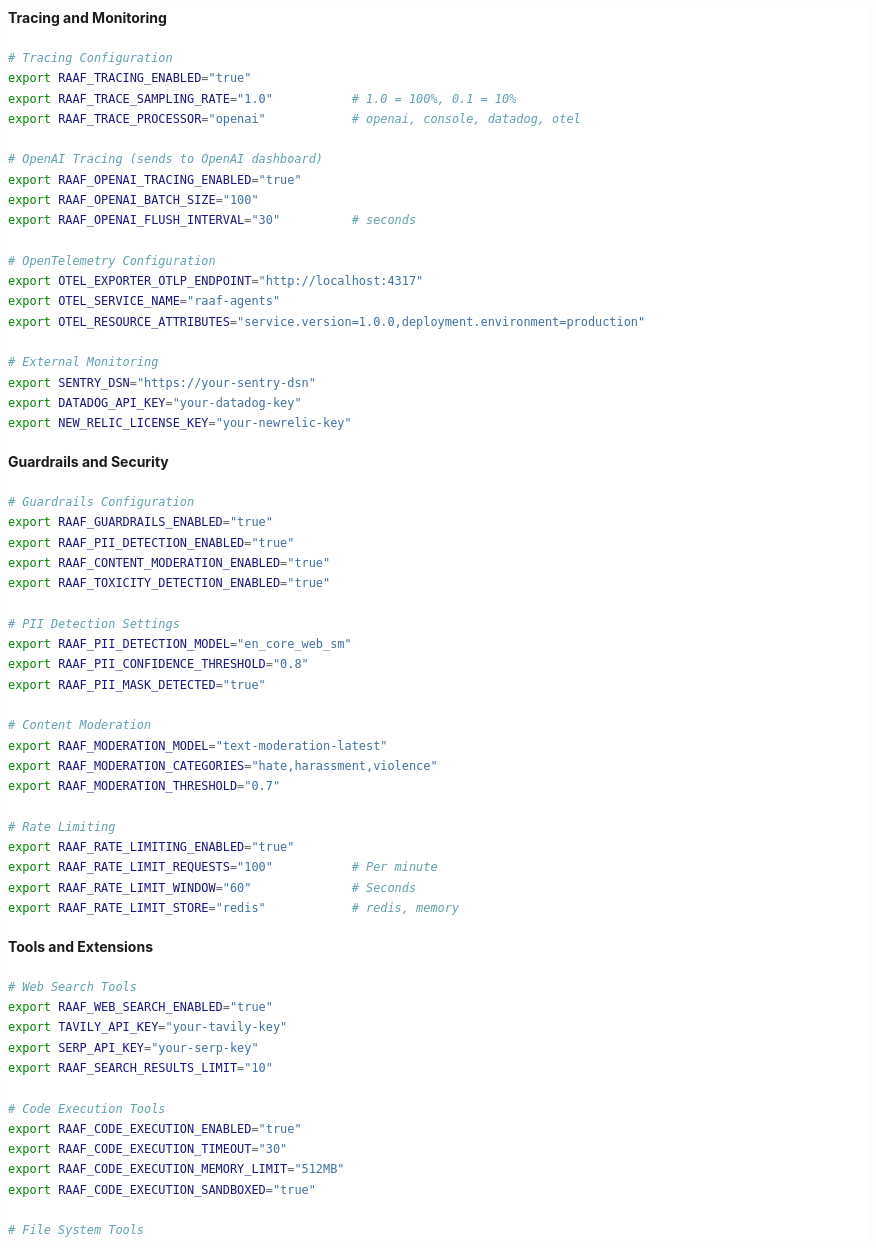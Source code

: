 #### Tracing and Monitoring

```bash
# Tracing Configuration
export RAAF_TRACING_ENABLED="true"
export RAAF_TRACE_SAMPLING_RATE="1.0"           # 1.0 = 100%, 0.1 = 10%
export RAAF_TRACE_PROCESSOR="openai"            # openai, console, datadog, otel

# OpenAI Tracing (sends to OpenAI dashboard)
export RAAF_OPENAI_TRACING_ENABLED="true"
export RAAF_OPENAI_BATCH_SIZE="100"
export RAAF_OPENAI_FLUSH_INTERVAL="30"          # seconds

# OpenTelemetry Configuration
export OTEL_EXPORTER_OTLP_ENDPOINT="http://localhost:4317"
export OTEL_SERVICE_NAME="raaf-agents"
export OTEL_RESOURCE_ATTRIBUTES="service.version=1.0.0,deployment.environment=production"

# External Monitoring
export SENTRY_DSN="https://your-sentry-dsn"
export DATADOG_API_KEY="your-datadog-key"
export NEW_RELIC_LICENSE_KEY="your-newrelic-key"
```

#### Guardrails and Security

```bash
# Guardrails Configuration
export RAAF_GUARDRAILS_ENABLED="true"
export RAAF_PII_DETECTION_ENABLED="true"
export RAAF_CONTENT_MODERATION_ENABLED="true"
export RAAF_TOXICITY_DETECTION_ENABLED="true"

# PII Detection Settings
export RAAF_PII_DETECTION_MODEL="en_core_web_sm"
export RAAF_PII_CONFIDENCE_THRESHOLD="0.8"
export RAAF_PII_MASK_DETECTED="true"

# Content Moderation
export RAAF_MODERATION_MODEL="text-moderation-latest"
export RAAF_MODERATION_CATEGORIES="hate,harassment,violence"
export RAAF_MODERATION_THRESHOLD="0.7"

# Rate Limiting
export RAAF_RATE_LIMITING_ENABLED="true"
export RAAF_RATE_LIMIT_REQUESTS="100"           # Per minute
export RAAF_RATE_LIMIT_WINDOW="60"              # Seconds
export RAAF_RATE_LIMIT_STORE="redis"            # redis, memory
```

#### Tools and Extensions

```bash
# Web Search Tools
export RAAF_WEB_SEARCH_ENABLED="true"
export TAVILY_API_KEY="your-tavily-key"
export SERP_API_KEY="your-serp-key"
export RAAF_SEARCH_RESULTS_LIMIT="10"

# Code Execution Tools
export RAAF_CODE_EXECUTION_ENABLED="true"
export RAAF_CODE_EXECUTION_TIMEOUT="30"
export RAAF_CODE_EXECUTION_MEMORY_LIMIT="512MB"
export RAAF_CODE_EXECUTION_SANDBOXED="true"

# File System Tools
```
